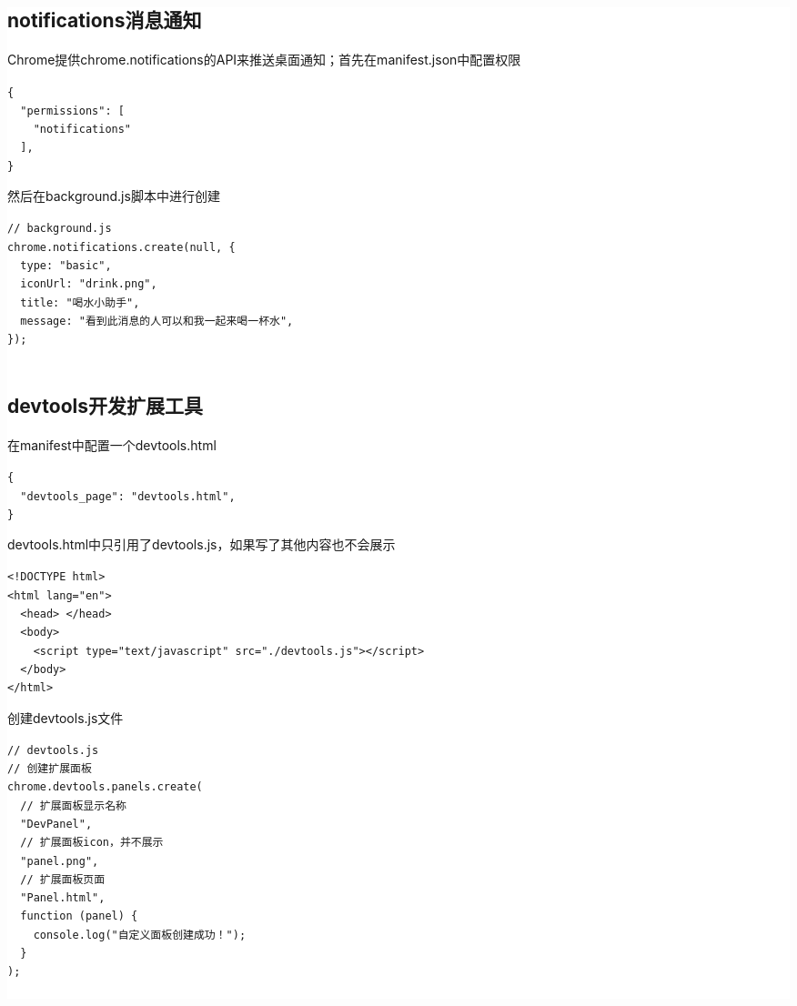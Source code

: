 notifications消息通知
-----------------

Chrome提供chrome.notifications的API来推送桌面通知；首先在manifest.json中配置权限

```
{  
  "permissions": [  
    "notifications"  
  ],  
}  

```

然后在background.js脚本中进行创建

```
// background.js  
chrome.notifications.create(null, {  
  type: "basic",  
  iconUrl: "drink.png",  
  title: "喝水小助手",  
  message: "看到此消息的人可以和我一起来喝一杯水",  
});  
  

```

devtools开发扩展工具
--------------

在manifest中配置一个devtools.html

```
{  
  "devtools_page": "devtools.html",  
}  

```

devtools.html中只引用了devtools.js，如果写了其他内容也不会展示

```
<!DOCTYPE html>  
<html lang="en">  
  <head> </head>  
  <body>  
    <script type="text/javascript" src="./devtools.js"></script>  
  </body>  
</html>  

```

创建devtools.js文件

```
// devtools.js  
// 创建扩展面板  
chrome.devtools.panels.create(  
  // 扩展面板显示名称  
  "DevPanel",  
  // 扩展面板icon，并不展示  
  "panel.png",  
  // 扩展面板页面  
  "Panel.html",  
  function (panel) {  
    console.log("自定义面板创建成功！");  
  }  
);  
  
```